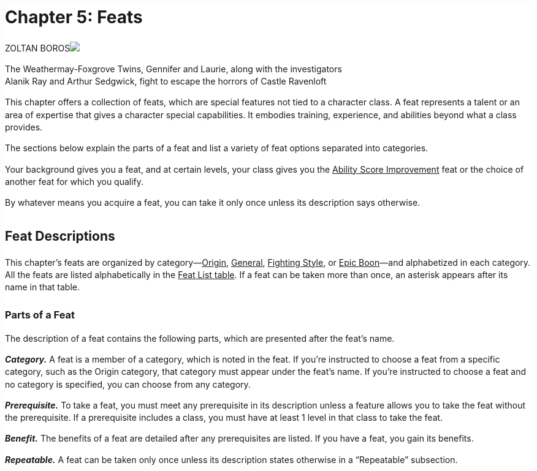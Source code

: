 # Chapter 5: Feats

ZOLTAN BOROS[![](https://media.dndbeyond.com/compendium-images/phb/MKDHZ1nxSXDDLOw2/06-001.weathermay-foxgrove-alanik-arthur.png)](https://media.dndbeyond.com/compendium-images/phb/MKDHZ1nxSXDDLOw2/06-001.weathermay-foxgrove-alanik-arthur.png)

The Weathermay-Foxgrove Twins, Gennifer and Laurie, along with the investigators  
Alanik Ray and Arthur Sedgwick, fight to escape the horrors of Castle Ravenloft

This chapter offers a collection of feats, which are special features not tied to a character class. A feat represents a talent or an area of expertise that gives a character special capabilities. It embodies training, experience, and abilities beyond what a class provides.

The sections below explain the parts of a feat and list a variety of feat options separated into categories.

Your background gives you a feat, and at certain levels, your class gives you the [Ability Score Improvement](https://www.dndbeyond.com/sources/dnd/phb-2024/feats#AbilityScoreImprovement) feat or the choice of another feat for which you qualify.

By whatever means you acquire a feat, you can take it only once unless its description says otherwise.

## [](https://www.dndbeyond.com/sources/dnd/phb-2024/feats#FeatDescriptions)Feat Descriptions

This chapter’s feats are organized by category—[Origin](https://www.dndbeyond.com/sources/dnd/phb-2024/feats#OriginFeats), [General](https://www.dndbeyond.com/sources/dnd/phb-2024/feats#GeneralFeats), [Fighting Style](https://www.dndbeyond.com/sources/dnd/phb-2024/feats#FightingStyleFeats), or [Epic Boon](https://www.dndbeyond.com/sources/dnd/phb-2024/feats#EpicBoonFeats)—and alphabetized in each category. All the feats are listed alphabetically in the [Feat List table](https://www.dndbeyond.com/sources/dnd/phb-2024/feats#FeatList). If a feat can be taken more than once, an asterisk appears after its name in that table.

### [](https://www.dndbeyond.com/sources/dnd/phb-2024/feats#PartsofaFeat)Parts of a Feat

The description of a feat contains the following parts, which are presented after the feat’s name.

**_Category._** A feat is a member of a category, which is noted in the feat. If you’re instructed to choose a feat from a specific category, such as the Origin category, that category must appear under the feat’s name. If you’re instructed to choose a feat and no category is specified, you can choose from any category.

**_Prerequisite._** To take a feat, you must meet any prerequisite in its description unless a feature allows you to take the feat without the prerequisite. If a prerequisite includes a class, you must have at least 1 level in that class to take the feat.

**_Benefit._** The benefits of a feat are detailed after any prerequisites are listed. If you have a feat, you gain its benefits.

**_Repeatable._** A feat can be taken only once unless its description states otherwise in a “Repeatable” subsection.
